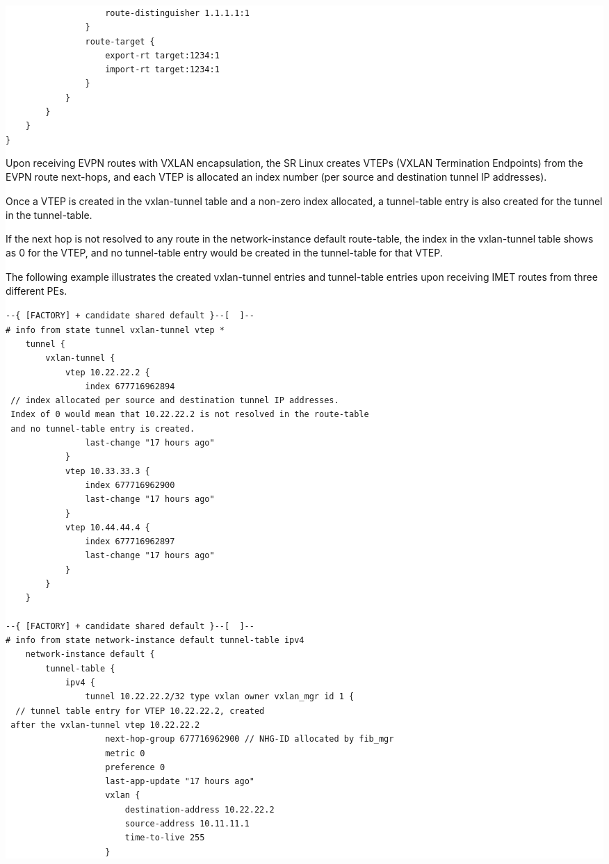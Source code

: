 ```
                    route-distinguisher 1.1.1.1:1
                }
                route-target {
                    export-rt target:1234:1
                    import-rt target:1234:1
                }
            }
        }
    }
}
```

Upon receiving EVPN routes with VXLAN encapsulation, the SR Linux creates VTEPs (VXLAN Termination Endpoints) from the EVPN route next-hops, and each VTEP is allocated an index number (per source and destination tunnel IP addresses).

Once a VTEP is created in the vxlan-tunnel table and a non-zero index allocated, a tunnel-table entry is also created for the tunnel in the tunnel-table.

If the next hop is not resolved to any route in the network-instance default route-table, the index in the vxlan-tunnel table shows as 0 for the VTEP, and no tunnel-table entry would be created in the tunnel-table for that VTEP.

The following example illustrates the created vxlan-tunnel entries and tunnel-table entries upon receiving IMET routes from three different PEs.
``` linenums="1" hl_lines="2 24 68 82"
--{ [FACTORY] + candidate shared default }--[  ]--
# info from state tunnel vxlan-tunnel vtep *
    tunnel {
        vxlan-tunnel {
            vtep 10.22.22.2 {
                index 677716962894
 // index allocated per source and destination tunnel IP addresses.
 Index of 0 would mean that 10.22.22.2 is not resolved in the route-table
 and no tunnel-table entry is created.
                last-change "17 hours ago"
            }
            vtep 10.33.33.3 {
                index 677716962900
                last-change "17 hours ago"
            }
            vtep 10.44.44.4 {
                index 677716962897
                last-change "17 hours ago"
            }
        }
    }
 
--{ [FACTORY] + candidate shared default }--[  ]--
# info from state network-instance default tunnel-table ipv4
    network-instance default {
        tunnel-table {
            ipv4 {
                tunnel 10.22.22.2/32 type vxlan owner vxlan_mgr id 1 {
  // tunnel table entry for VTEP 10.22.22.2, created
 after the vxlan-tunnel vtep 10.22.22.2
                    next-hop-group 677716962900 // NHG-ID allocated by fib_mgr
                    metric 0
                    preference 0
                    last-app-update "17 hours ago"
                    vxlan {
                        destination-address 10.22.22.2
                        source-address 10.11.11.1
                        time-to-live 255
                    }
```